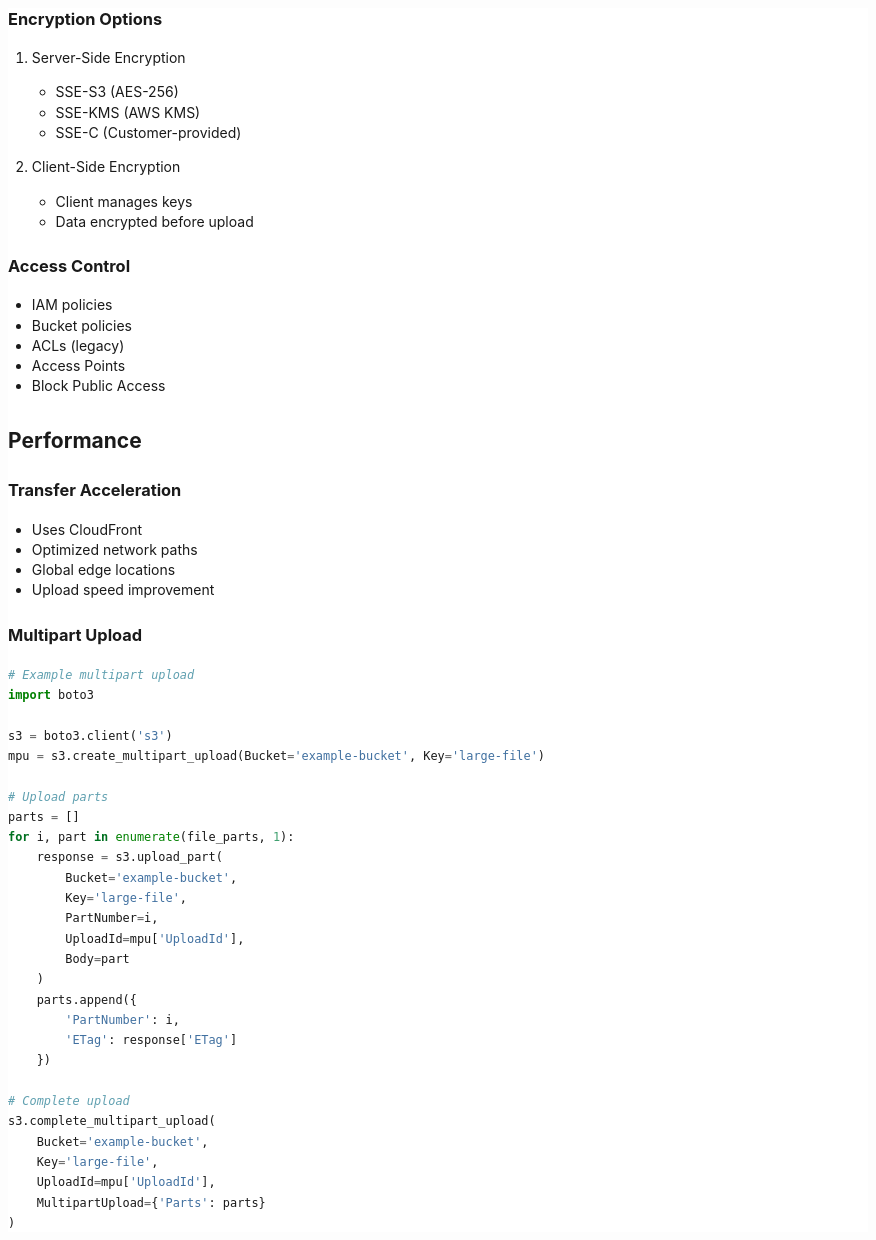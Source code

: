 ### Encryption Options
1. Server-Side Encryption
   - SSE-S3 (AES-256)
   - SSE-KMS (AWS KMS)
   - SSE-C (Customer-provided)

2. Client-Side Encryption
   - Client manages keys
   - Data encrypted before upload

### Access Control
- IAM policies
- Bucket policies
- ACLs (legacy)
- Access Points
- Block Public Access

## Performance

### Transfer Acceleration
- Uses CloudFront
- Optimized network paths
- Global edge locations
- Upload speed improvement

### Multipart Upload
```python
# Example multipart upload
import boto3

s3 = boto3.client('s3')
mpu = s3.create_multipart_upload(Bucket='example-bucket', Key='large-file')

# Upload parts
parts = []
for i, part in enumerate(file_parts, 1):
    response = s3.upload_part(
        Bucket='example-bucket',
        Key='large-file',
        PartNumber=i,
        UploadId=mpu['UploadId'],
        Body=part
    )
    parts.append({
        'PartNumber': i,
        'ETag': response['ETag']
    })

# Complete upload
s3.complete_multipart_upload(
    Bucket='example-bucket',
    Key='large-file',
    UploadId=mpu['UploadId'],
    MultipartUpload={'Parts': parts}
)
```
